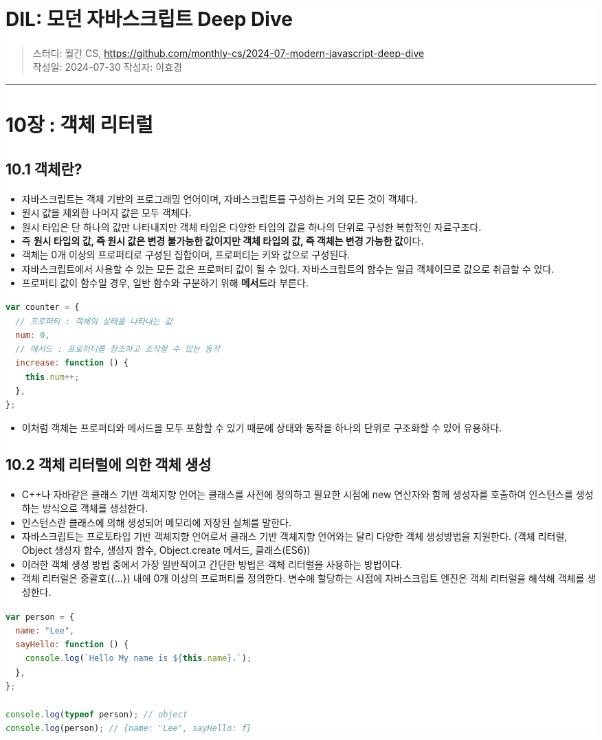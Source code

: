# DIL: 모던 자바스크립트 Deep Dive

> 스터디: 월간 CS, https://github.com/monthly-cs/2024-07-modern-javascript-deep-dive  
> 작성일: 2024-07-30
> 작성자: 이효경

---

# 10장 : 객체 리터럴

## 10.1 객체란?

- 자바스크립트는 객체 기반의 프로그래밍 언어이며, 자바스크립트를 구성하는 거의 모든 것이 객체다.
- 원시 값을 제외한 나머지 값은 모두 객체다.
- 원시 타입은 단 하나의 값만 나타내지만 객체 타입은 다양한 타입의 값을 하나의 단위로 구성한 복합적인 자료구조다.
- 즉 **원시 타입의 값, 즉 원시 값은 변경 불가능한 값이지만 객체 타입의 값, 즉 객체는 변경 가능한 값**이다.
- 객체는 0개 이상의 프로퍼티로 구성된 집합이며, 프로퍼티는 키와 값으로 구성된다.
- 자바스크립트에서 사용할 수 있는 모든 값은 프로퍼티 값이 될 수 있다. 자바스크립트의 함수는 일급 객체이므로 값으로 취급할 수 있다.
- 프로퍼티 값이 함수일 경우, 일반 함수와 구분하기 위해 **메서드**라 부른다.

```js
var counter = {
  // 프로퍼티 : 객체의 상태를 나타내는 값
  num: 0,
  // 메서드 : 프로퍼티를 참조하고 조작할 수 있는 동작
  increase: function () {
    this.num++;
  },
};
```

- 이처럼 객체는 프로퍼티와 메서드을 모두 포함할 수 있기 때문에 상태와 동작을 하나의 단위로 구조화할 수 있어 유용하다.

## 10.2 객체 리터럴에 의한 객체 생성

- C++나 자바같은 클래스 기반 객체지향 언어는 클래스를 사전에 정의하고 필요한 시점에 new 연산자와 함께 생성자를 호출하여 인스턴스를 생성하는 방식으로 객체를 생성한다.
- 인스턴스란 클래스에 의해 생성되어 메모리에 저장된 실체를 말한다.
- 자바스크립트는 프로토타입 기반 객체지향 언어로서 클래스 기반 객체지향 언어와는 달리 다양한 객체 생성방법을 지원한다. (객체 리터럴, Object 생성자 함수, 생성자 함수, Object.create 메서드, 클래스(ES6))
- 이러한 객체 생성 방법 중에서 가장 일반적이고 간단한 방법은 객체 리터럴을 사용하는 방법이다.
- 객체 리터럴은 중괄호({...}) 내에 0개 이상의 프로퍼티를 정의한다. 변수에 할당하는 시점에 자바스크립트 엔진은 객체 리터럴을 해석해 객체를 생성한다.

```js
var person = {
  name: "Lee",
  sayHello: function () {
    console.log(`Hello My name is ${this.name}.`);
  },
};

console.log(typeof person); // object
console.log(person); // {name: "Lee", sayHello: f}
```
